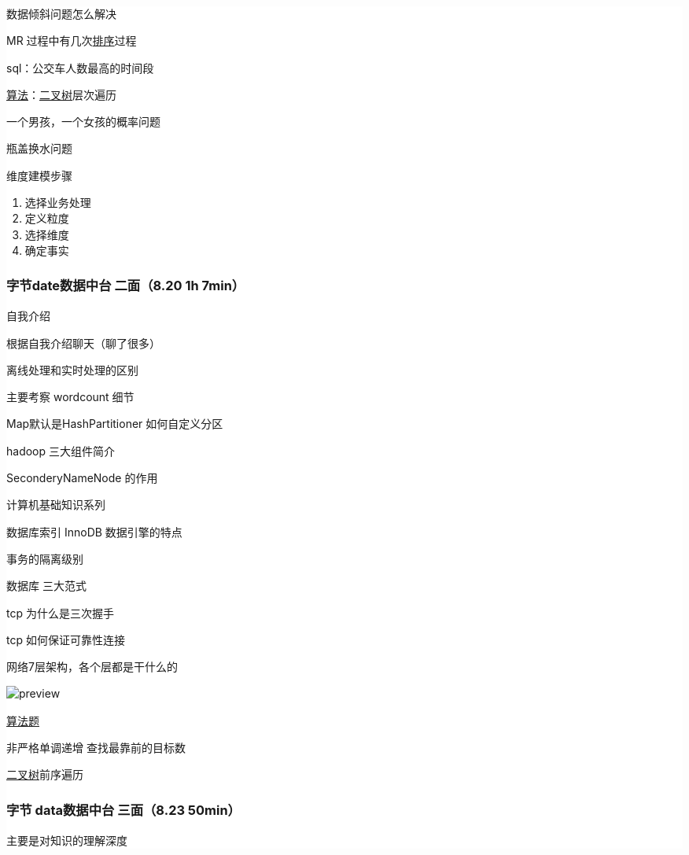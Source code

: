  数据倾斜问题怎么解决 

 MR 过程中有几次[排序]()过程 

 sql：公交车人数最高的时间段 

 [算法]()：[二叉树]()层次遍历 

 一个男孩，一个女孩的概率问题 

 瓶盖换水问题 

 维度建模步骤 

1.  选择业务处理 
2.  定义粒度 
3.  选择维度 
4.  确定事实 

   

###  字节date数据中台 二面（8.20 1h 7min） 

 自我介绍 

 根据自我介绍聊天（聊了很多） 

 离线处理和实时处理的区别 

 主要考察 wordcount 细节 

 Map默认是HashPartitioner 如何自定义分区 

 hadoop 三大组件简介 

 SeconderyNameNode 的作用 

 计算机基础知识系列 

 数据库索引 InnoDB 数据引擎的特点 

 事务的隔离级别 

 数据库 三大范式 

 tcp 为什么是三次握手 

 tcp 如何保证可靠性连接 

 网络7层架构，各个层都是干什么的 

 ![preview](大数据运维面试题.assets/56_1568900435177_29C080A5413E925FE3B3CCB4048AB99B) 

 [算法题]() 

 非严格单调递增 查找最靠前的目标数 

 [二叉树]()前序遍历 

###  字节 data数据中台 三面（8.23 50min） 

 主要是对知识的理解深度 
